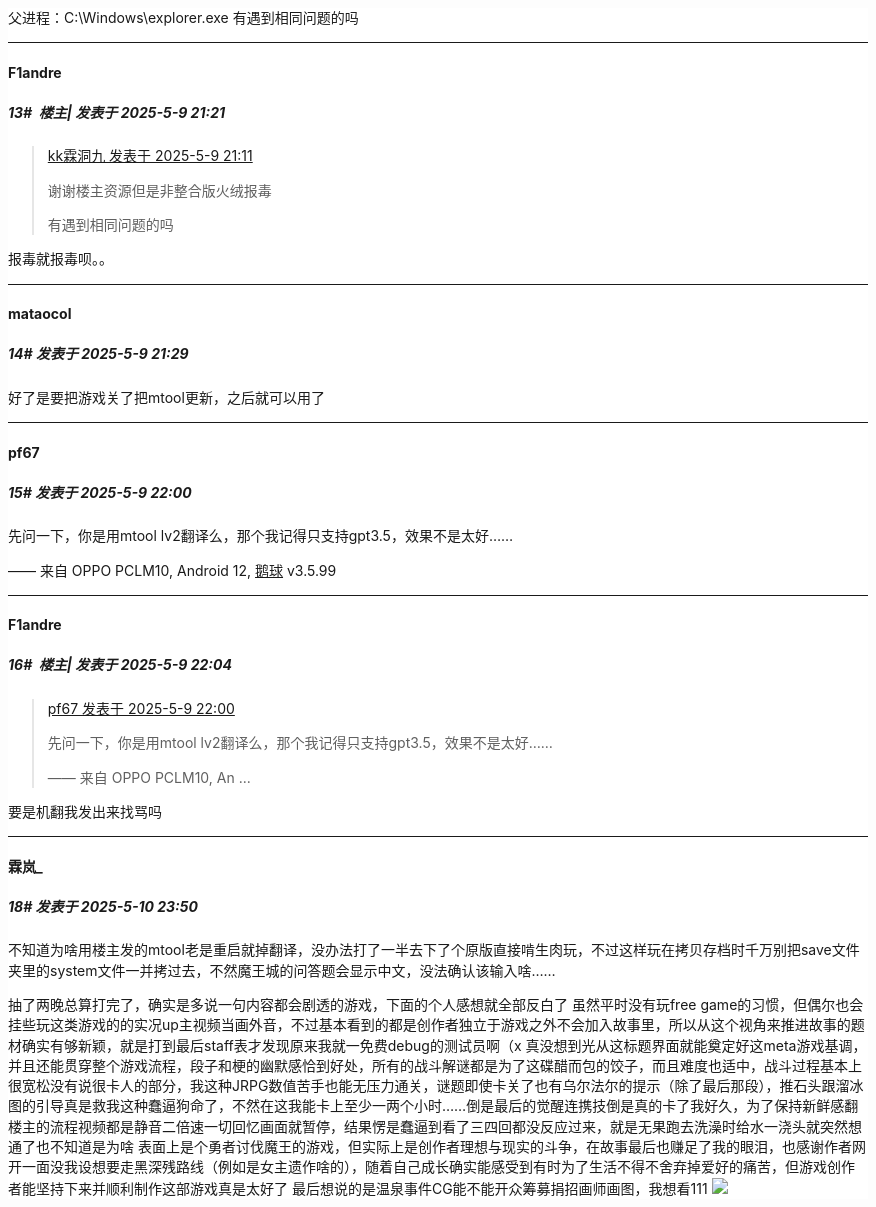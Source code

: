 父进程：C:\Windows\explorer.exe</blockquote>
有遇到相同问题的吗

*****

####  F1andre  
##### 13#         楼主| 发表于 2025-5-9 21:21

<blockquote><a href="httphttps://stage1st.com/2b/forum.php?mod=redirect&amp;goto=findpost&amp;pid=67798333&amp;ptid=2251806" target="_blank">kk霖洞九 发表于 2025-5-9 21:11</a>

谢谢楼主资源但是非整合版火绒报毒

有遇到相同问题的吗</blockquote>
报毒就报毒呗。。

*****

####  mataocol  
##### 14#       发表于 2025-5-9 21:29

好了是要把游戏关了把mtool更新，之后就可以用了

*****

####  pf67  
##### 15#       发表于 2025-5-9 22:00

先问一下，你是用mtool lv2翻译么，那个我记得只支持gpt3.5，效果不是太好……

—— 来自 OPPO PCLM10, Android 12, [鹅球](https://www.pgyer.com/GcUxKd4w) v3.5.99

*****

####  F1andre  
##### 16#         楼主| 发表于 2025-5-9 22:04

<blockquote><a href="httphttps://stage1st.com/2b/forum.php?mod=redirect&amp;goto=findpost&amp;pid=67798497&amp;ptid=2251806" target="_blank">pf67 发表于 2025-5-9 22:00</a>

先问一下，你是用mtool lv2翻译么，那个我记得只支持gpt3.5，效果不是太好……

—— 来自 OPPO PCLM10, An ...</blockquote>
要是机翻我发出来找骂吗

*****

####  霖岚_  
##### 18#       发表于 2025-5-10 23:50

不知道为啥用楼主发的mtool老是重启就掉翻译，没办法打了一半去下了个原版直接啃生肉玩，不过这样玩在拷贝存档时千万别把save文件夹里的system文件一并拷过去，不然魔王城的问答题会显示中文，没法确认该输入啥……

抽了两晚总算打完了，确实是多说一句内容都会剧透的游戏，下面的个人感想就全部反白了
虽然平时没有玩free game的习惯，但偶尔也会挂些玩这类游戏的的实况up主视频当画外音，不过基本看到的都是创作者独立于游戏之外不会加入故事里，所以从这个视角来推进故事的题材确实有够新颖，就是打到最后staff表才发现原来我就一免费debug的测试员啊（x
真没想到光从这标题界面就能奠定好这meta游戏基调，并且还能贯穿整个游戏流程，段子和梗的幽默感恰到好处，所有的战斗解谜都是为了这碟醋而包的饺子，而且难度也适中，战斗过程基本上很宽松没有说很卡人的部分，我这种JRPG数值苦手也能无压力通关，谜题即使卡关了也有乌尔法尔的提示（除了最后那段），推石头跟溜冰图的引导真是救我这种蠢逼狗命了，不然在这我能卡上至少一两个小时……倒是最后的觉醒连携技倒是真的卡了我好久，为了保持新鲜感翻楼主的流程视频都是静音二倍速一切回忆画面就暂停，结果愣是蠢逼到看了三四回都没反应过来，就是无果跑去洗澡时给水一浇头就突然想通了也不知道是为啥
表面上是个勇者讨伐魔王的游戏，但实际上是创作者理想与现实的斗争，在故事最后也赚足了我的眼泪，也感谢作者网开一面没我设想要走黑深残路线（例如是女主遗作啥的），随着自己成长确实能感受到有时为了生活不得不舍弃掉爱好的痛苦，但游戏创作者能坚持下来并顺利制作这部游戏真是太好了
最后想说的是温泉事件CG能不能开众筹募捐招画师画图，我想看111
<img src="https://p.sda1.dev/24/3c820ee204af163b9f62f91699061f01/1.png" referrerpolicy="no-referrer">
